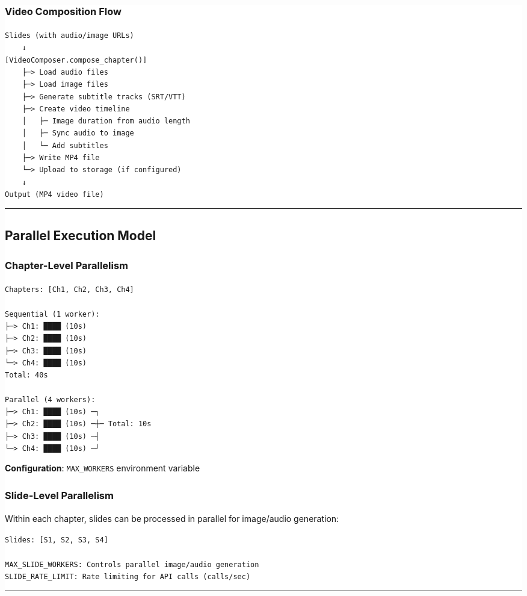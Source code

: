 ### Video Composition Flow

```
Slides (with audio/image URLs)
    ↓
[VideoComposer.compose_chapter()]
    ├─> Load audio files
    ├─> Load image files
    ├─> Generate subtitle tracks (SRT/VTT)
    ├─> Create video timeline
    │   ├─ Image duration from audio length
    │   ├─ Sync audio to image
    │   └─ Add subtitles
    ├─> Write MP4 file
    └─> Upload to storage (if configured)
    ↓
Output (MP4 video file)
```

---

## Parallel Execution Model

### Chapter-Level Parallelism

```
Chapters: [Ch1, Ch2, Ch3, Ch4]

Sequential (1 worker):
├─> Ch1: ████ (10s)
├─> Ch2: ████ (10s)
├─> Ch3: ████ (10s)
└─> Ch4: ████ (10s)
Total: 40s

Parallel (4 workers):
├─> Ch1: ████ (10s) ─┐
├─> Ch2: ████ (10s) ─┼─ Total: 10s
├─> Ch3: ████ (10s) ─┤
└─> Ch4: ████ (10s) ─┘
```

**Configuration**: `MAX_WORKERS` environment variable

### Slide-Level Parallelism

Within each chapter, slides can be processed in parallel for image/audio generation:

```
Slides: [S1, S2, S3, S4]

MAX_SLIDE_WORKERS: Controls parallel image/audio generation
SLIDE_RATE_LIMIT: Rate limiting for API calls (calls/sec)
```

---